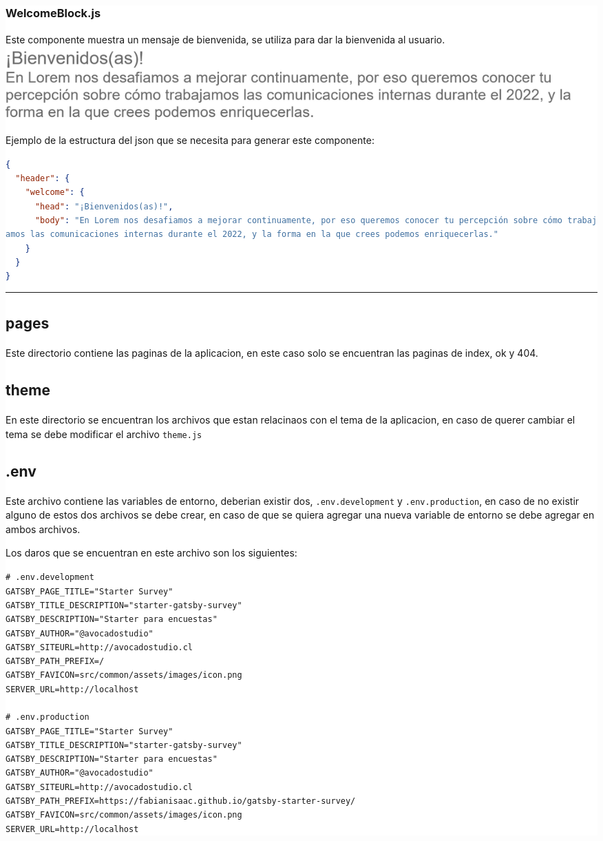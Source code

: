 ### WelcomeBlock.js
Este componente muestra un mensaje de bienvenida, se utiliza para dar la bienvenida al usuario.
![Componente de welcome](/screenshots/welcome.png)

Ejemplo de la estructura del json que se necesita para generar este componente:
```json
{
  "header": {
    "welcome": {
      "head": "¡Bienvenidos(as)!",
      "body": "En Lorem nos desafiamos a mejorar continuamente, por eso queremos conocer tu percepción sobre cómo trabajamos las comunicaciones internas durante el 2022, y la forma en la que crees podemos enriquecerlas."
    }
  }
}
```
___
## pages
Este directorio contiene las paginas de la aplicacion, en este caso solo se encuentran las paginas de index, ok y 404.

## theme 
En este directorio se encuentran los archivos que estan relacinaos con el tema de la aplicacion, en caso de querer cambiar el tema se debe modificar el archivo `theme.js`

## .env
Este archivo contiene las variables de entorno, deberian existir dos, `.env.development` y `.env.production`, en caso de no existir alguno de estos dos archivos se debe crear, en caso de que se quiera agregar una nueva variable de entorno se debe agregar en ambos archivos.

Los daros que se encuentran en este archivo son los siguientes:
```env
# .env.development
GATSBY_PAGE_TITLE="Starter Survey"
GATSBY_TITLE_DESCRIPTION="starter-gatsby-survey"
GATSBY_DESCRIPTION="Starter para encuestas"
GATSBY_AUTHOR="@avocadostudio"
GATSBY_SITEURL=http://avocadostudio.cl
GATSBY_PATH_PREFIX=/
GATSBY_FAVICON=src/common/assets/images/icon.png
SERVER_URL=http://localhost

# .env.production
GATSBY_PAGE_TITLE="Starter Survey"
GATSBY_TITLE_DESCRIPTION="starter-gatsby-survey"
GATSBY_DESCRIPTION="Starter para encuestas"
GATSBY_AUTHOR="@avocadostudio"
GATSBY_SITEURL=http://avocadostudio.cl
GATSBY_PATH_PREFIX=https://fabianisaac.github.io/gatsby-starter-survey/
GATSBY_FAVICON=src/common/assets/images/icon.png
SERVER_URL=http://localhost
```